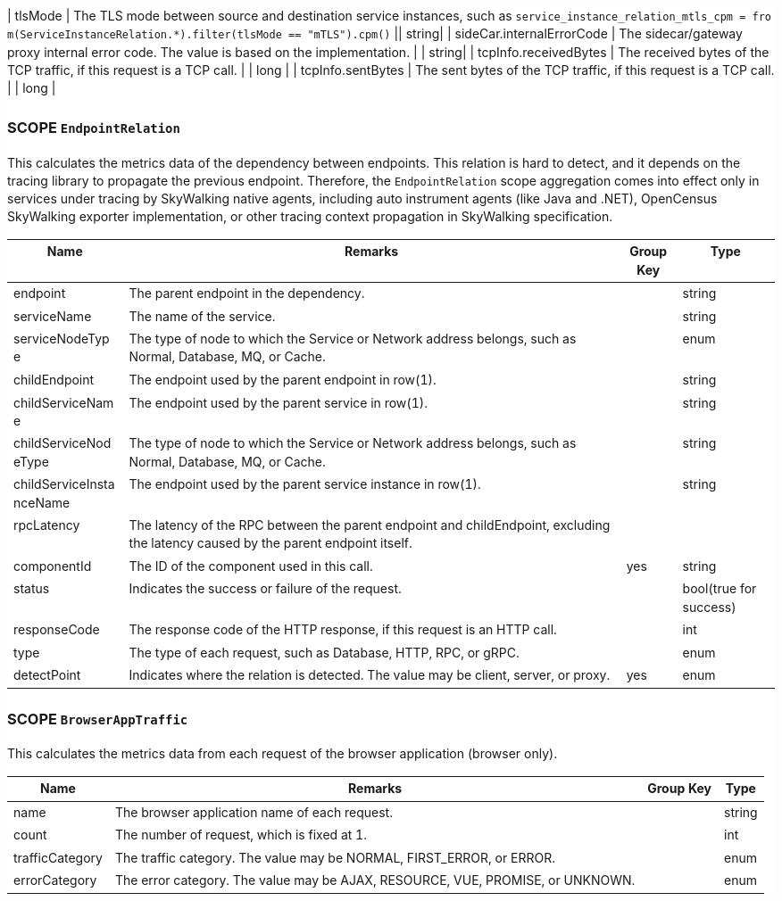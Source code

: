 | tlsMode | The TLS mode between source and destination service instances, such as `service_instance_relation_mtls_cpm = from(ServiceInstanceRelation.*).filter(tlsMode == "mTLS").cpm()` || string|
| sideCar.internalErrorCode | The sidecar/gateway proxy internal error code. The value is based on the implementation. | | string|
| tcpInfo.receivedBytes | The received bytes of the TCP traffic, if this request is a TCP call. | | long |
| tcpInfo.sentBytes | The sent bytes of the TCP traffic, if this request is a TCP call. | | long |

### SCOPE `EndpointRelation`

This calculates the metrics data of the dependency between endpoints. 
This relation is hard to detect, and it depends on the tracing library to propagate the previous endpoint. 
Therefore, the `EndpointRelation` scope aggregation comes into effect only in services under tracing by SkyWalking native agents, 
including auto instrument agents (like Java and .NET), OpenCensus SkyWalking exporter implementation, or other tracing context propagation in SkyWalking specification.

| Name | Remarks | Group Key | Type | 
|---|---|---|---|
| endpoint | The parent endpoint in the dependency.| | string|
| serviceName | The name of the service. | | string |
| serviceNodeType | The type of node to which the Service or Network address belongs, such as Normal, Database, MQ, or Cache. | | enum |
| childEndpoint| The endpoint used by the parent endpoint in row(1). | | string |
| childServiceName | The endpoint used by the parent service in row(1). | | string |
| childServiceNodeType | The type of node to which the Service or Network address belongs, such as Normal, Database, MQ, or Cache. | | string |
| childServiceInstanceName | The endpoint used by the parent service instance in row(1). | | string |
| rpcLatency | The latency of the RPC between the parent endpoint and childEndpoint, excluding the latency caused by the parent endpoint itself.
| componentId | The ID of the component used in this call. | yes | string
| status | Indicates the success or failure of the request.| | bool(true for success) |
| responseCode | The response code of the HTTP response, if this request is an HTTP call. | | int |
| type | The type of each request, such as Database, HTTP, RPC, or gRPC. | | enum |
| detectPoint | Indicates where the relation is detected. The value may be client, server, or proxy. | yes | enum|


### SCOPE `BrowserAppTraffic`

This calculates the metrics data from each request of the browser application (browser only).

| Name | Remarks | Group Key | Type | 
|---|---|---|---|
| name | The browser application name of each request. |  | string |
| count | The number of request, which is fixed at 1. |  | int |
| trafficCategory | The traffic category. The value may be NORMAL, FIRST_ERROR, or ERROR. | | enum |
| errorCategory | The error category. The value may be AJAX, RESOURCE, VUE, PROMISE, or UNKNOWN. | | enum |
